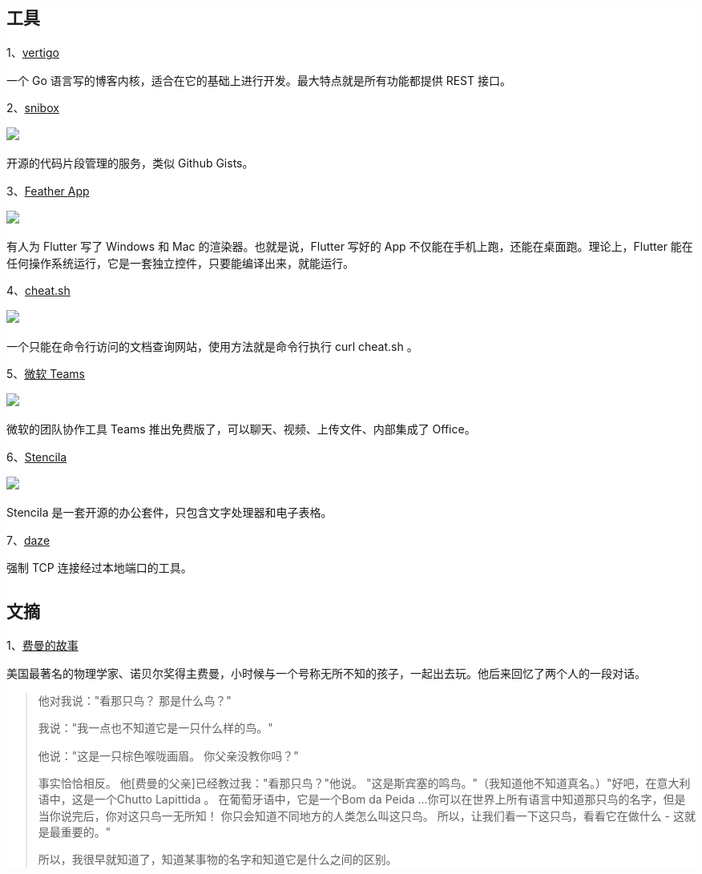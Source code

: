 ## 工具

1、[vertigo](https://github.com/toldjuuso/vertigo)

一个 Go 语言写的博客内核，适合在它的基础上进行开发。最大特点就是所有功能都提供 REST 接口。

2、[snibox](https://github.com/snibox/snibox)

![](https://www.wangbase.com/blogimg/asset/201807/bg2018072012.jpg)


开源的代码片段管理的服务，类似 Github Gists。

3、[Feather App](https://feather-apps.com/)

![](https://www.wangbase.com/blogimg/asset/201807/bg2018072013.jpg)

有人为 Flutter 写了 Windows 和 Mac 的渲染器。也就是说，Flutter 写好的 App 不仅能在手机上跑，还能在桌面跑。理论上，Flutter 能在任何操作系统运行，它是一套独立控件，只要能编译出来，就能运行。

4、[cheat.sh](https://github.com/chubin/cheat.sh)

![](https://www.wangbase.com/blogimg/asset/201807/bg2018072014.jpg)

一个只能在命令行访问的文档查询网站，使用方法就是命令行执行 curl cheat.sh 。

5、[微软 Teams](https://products.office.com/en-us/microsoft-teams/group-chat-software)

![](https://www.wangbase.com/blogimg/asset/201807/bg2018072016.jpg)


微软的团队协作工具 Teams 推出免费版了，可以聊天、视频、上传文件、内部集成了 Office。

6、[Stencila](http://stenci.la/)

![](https://www.wangbase.com/blogimg/asset/201807/bg2018072017.jpg)


Stencila 是一套开源的办公套件，只包含文字处理器和电子表格。

7、[daze](https://github.com/mohanson/daze)

强制 TCP 连接经过本地端口的工具。

## 文摘

1、[费曼的故事](http://augmentingcognition.com/ltm.html)

美国最著名的物理学家、诺贝尔奖得主费曼，小时候与一个号称无所不知的孩子，一起出去玩。他后来回忆了两个人的一段对话。

> 他对我说："看那只鸟？ 那是什么鸟？" 
> 
> 我说："我一点也不知道它是一只什么样的鸟。" 
> 
> 他说："这是一只棕色喉咙画眉。 你父亲没教你吗？" 
> 
> 事实恰恰相反。 他[费曼的父亲]已经教过我："看那只鸟？"他说。 "这是斯宾塞的鸣鸟。"（我知道他不知道真名。）"好吧，在意大利语中，这是一个Chutto Lapittida 。 在葡萄牙语中，它是一个Bom da Peida ...你可以在世界上所有语言中知道那只鸟的名字，但是当你说完后，你对这只鸟一无所知！ 你只会知道不同地方的人类怎么叫这只鸟。 所以，让我们看一下这只鸟，看看它在做什么 - 这就是最重要的。"
> 
> 所以，我很早就知道了，知道某事物的名字和知道它是什么之间的区别。
